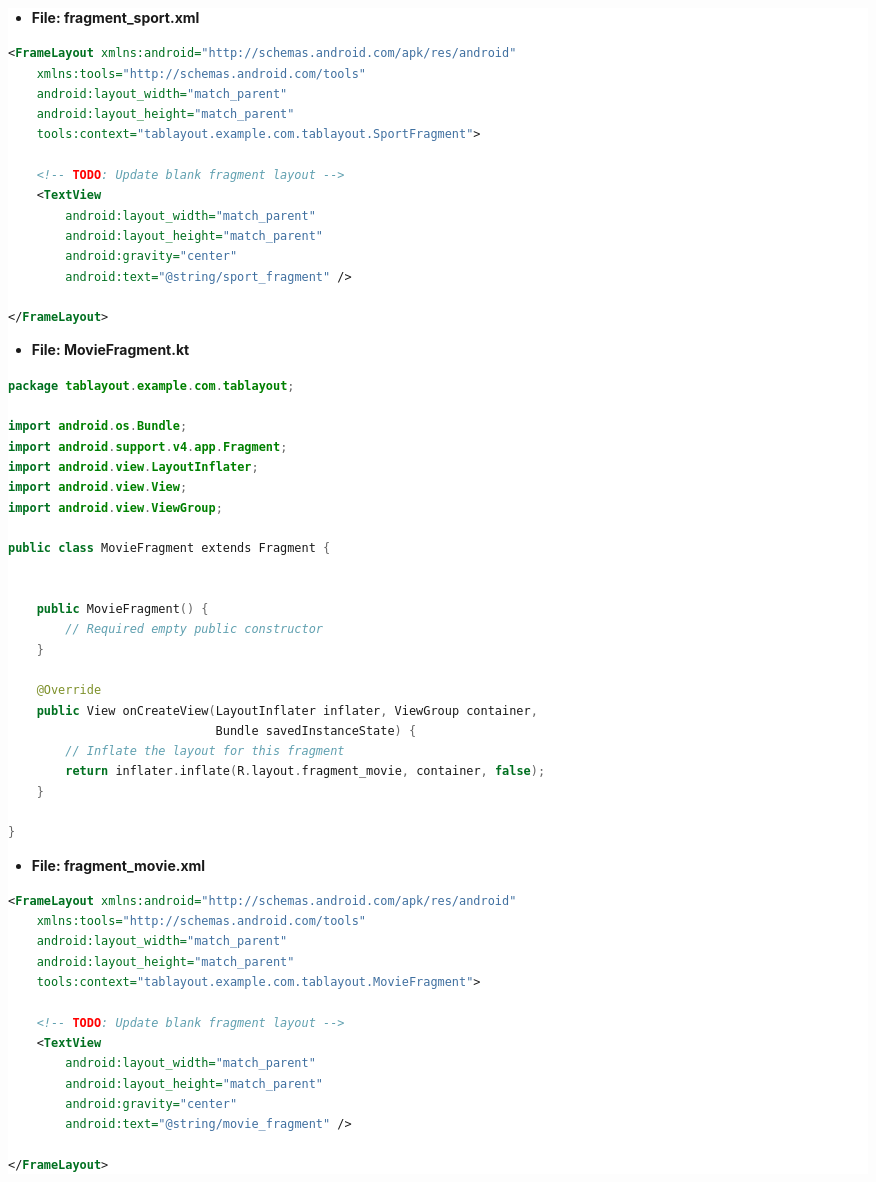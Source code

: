 - **File: fragment_sport.xml**

```xml
<FrameLayout xmlns:android="http://schemas.android.com/apk/res/android"  
    xmlns:tools="http://schemas.android.com/tools"  
    android:layout_width="match_parent"  
    android:layout_height="match_parent"  
    tools:context="tablayout.example.com.tablayout.SportFragment">  
  
    <!-- TODO: Update blank fragment layout -->  
    <TextView  
        android:layout_width="match_parent"  
        android:layout_height="match_parent"  
        android:gravity="center"  
        android:text="@string/sport_fragment" />  
  
</FrameLayout>
```

- **File: MovieFragment.kt**

```kotlin
package tablayout.example.com.tablayout;  
  
import android.os.Bundle;  
import android.support.v4.app.Fragment;  
import android.view.LayoutInflater;  
import android.view.View;  
import android.view.ViewGroup;  
  
public class MovieFragment extends Fragment {  
  
  
    public MovieFragment() {  
        // Required empty public constructor  
    }  
  
    @Override  
    public View onCreateView(LayoutInflater inflater, ViewGroup container,  
                             Bundle savedInstanceState) {  
        // Inflate the layout for this fragment  
        return inflater.inflate(R.layout.fragment_movie, container, false);  
    }  
  
}  
```

- **File: fragment_movie.xml**

```xml
<FrameLayout xmlns:android="http://schemas.android.com/apk/res/android"  
    xmlns:tools="http://schemas.android.com/tools"  
    android:layout_width="match_parent"  
    android:layout_height="match_parent"  
    tools:context="tablayout.example.com.tablayout.MovieFragment">  
  
    <!-- TODO: Update blank fragment layout -->  
    <TextView  
        android:layout_width="match_parent"  
        android:layout_height="match_parent"  
        android:gravity="center"  
        android:text="@string/movie_fragment" />  
  
</FrameLayout>  
```
